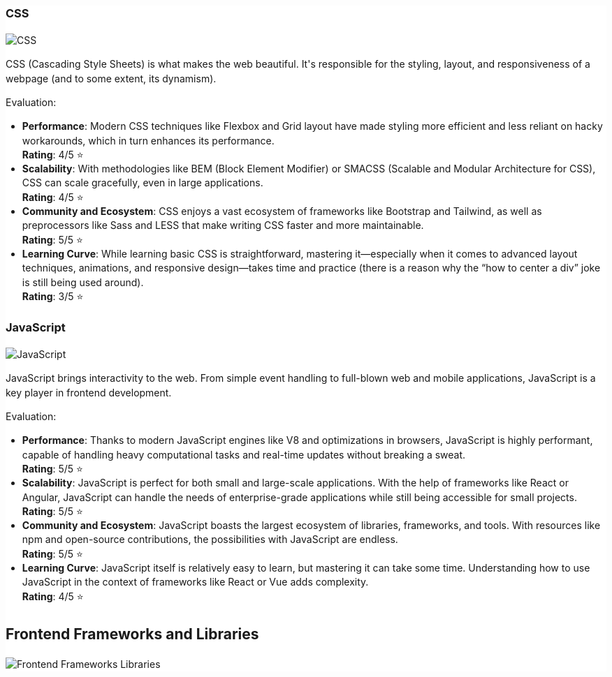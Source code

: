 ### **CSS**

![CSS](https://assets.roadmap.sh/guest/css-nngn2.png)

CSS (Cascading Style Sheets) is what makes the web beautiful. It's responsible for the styling, layout, and responsiveness of a webpage (and to some extent, its dynamism).

Evaluation:

* **Performance**: Modern CSS techniques like Flexbox and Grid layout have made styling more efficient and less reliant on hacky workarounds, which in turn enhances its performance.  
  **Rating**: 4/5 ⭐
* **Scalability**: With methodologies like BEM (Block Element Modifier) or SMACSS (Scalable and Modular Architecture for CSS), CSS can scale gracefully, even in large applications.  
  **Rating**: 4/5 ⭐
* **Community and Ecosystem**: CSS enjoys a vast ecosystem of frameworks like Bootstrap and Tailwind, as well as preprocessors like Sass and LESS that make writing CSS faster and more maintainable.  
  **Rating**: 5/5 ⭐
* **Learning Curve**: While learning basic CSS is straightforward, mastering it—especially when it comes to advanced layout techniques, animations, and responsive design—takes time and practice (there is a reason why the “how to center a div” joke is still being used around).  
  **Rating**: 3/5 ⭐

### **JavaScript**

![JavaScript](https://assets.roadmap.sh/guest/javascript-qryyu.png)

JavaScript brings interactivity to the web. From simple event handling to full-blown web and mobile applications, JavaScript is a key player in frontend development.

Evaluation:

* **Performance**: Thanks to modern JavaScript engines like V8 and optimizations in browsers, JavaScript is highly performant, capable of handling heavy computational tasks and real-time updates without breaking a sweat.  
  **Rating**: 5/5 ⭐
* **Scalability**: JavaScript is perfect for both small and large-scale applications. With the help of frameworks like React or Angular, JavaScript can handle the needs of enterprise-grade applications while still being accessible for small projects.  
  **Rating**: 5/5 ⭐
* **Community and Ecosystem**: JavaScript boasts the largest ecosystem of libraries, frameworks, and tools. With resources like npm and open-source contributions, the possibilities with JavaScript are endless.  
  **Rating**: 5/5 ⭐
* **Learning Curve**: JavaScript itself is relatively easy to learn, but mastering it can take some time. Understanding how to use JavaScript in the context of frameworks like React or Vue adds complexity.  
  **Rating**: 4/5 ⭐

## Frontend Frameworks and Libraries

![Frontend Frameworks Libraries](https://assets.roadmap.sh/guest/frontend-frameworks-libraries-p2gcg.png)
